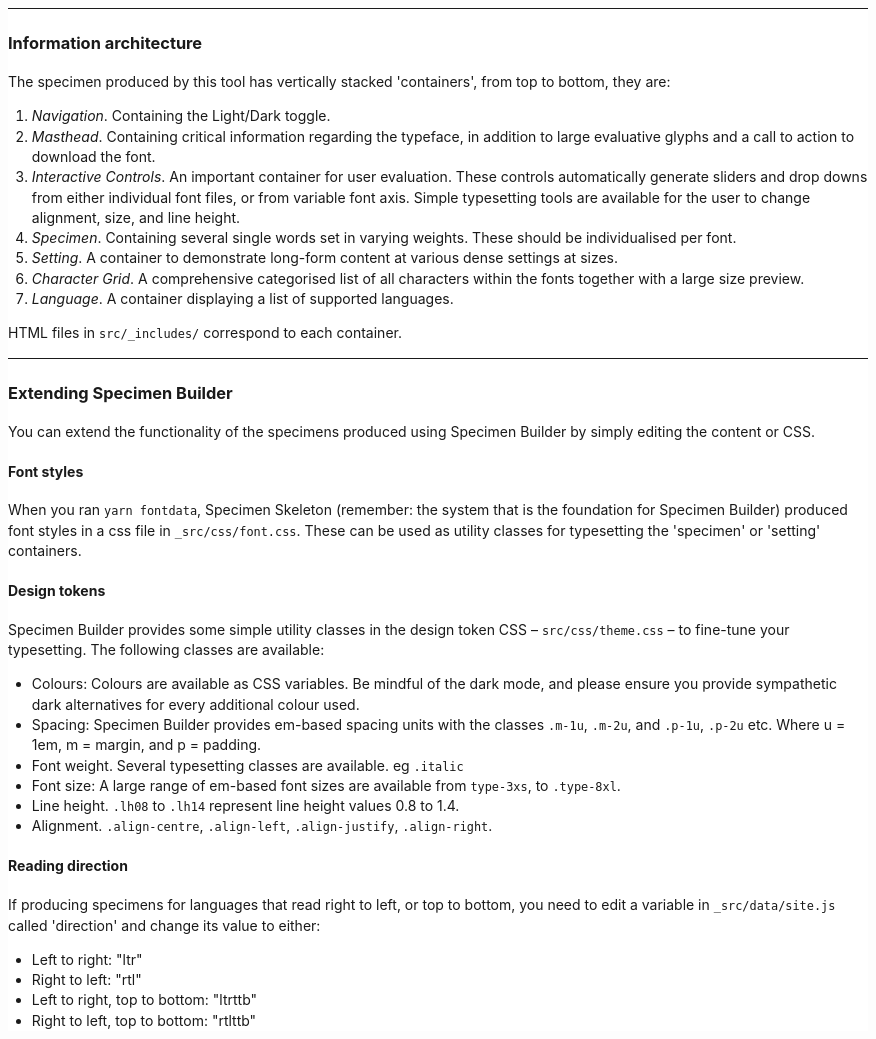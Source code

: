 <hr />

### Information architecture

The specimen produced by this tool has vertically stacked 'containers', from top to bottom, they are:
1. *Navigation*. Containing the Light/Dark toggle.
2. *Masthead*. Containing critical information regarding the typeface, in addition to large evaluative glyphs and a call to action to download the font.
3. *Interactive Controls*. An important container for user evaluation. These controls automatically generate sliders and drop downs from either individual font files, or from variable font axis. Simple typesetting tools are available for the user to change alignment, size, and line height.
4. *Specimen*. Containing several single words set in varying weights. These should be individualised per font.
5. *Setting*. A container to demonstrate long-form content at various dense settings at sizes.
6. *Character Grid*. A comprehensive categorised list of all characters within the fonts together with a large size preview.
7. *Language*. A container displaying a list of supported languages.

HTML files in `src/_includes/` correspond to each container.

<hr />

### Extending Specimen Builder

You can extend the functionality of the specimens produced using Specimen Builder by simply editing the content or CSS. 

#### Font styles

When you ran `yarn fontdata`, Specimen Skeleton (remember: the system that is the foundation for Specimen Builder) produced font styles in a css file in `_src/css/font.css`. These can be used as utility classes for typesetting the 'specimen' or 'setting' containers.


#### Design tokens

Specimen Builder provides some simple utility classes in the design token CSS – `src/css/theme.css` – to fine-tune your typesetting. The following classes are available:

* Colours: Colours are available as CSS variables. Be mindful of the dark mode, and please ensure you provide sympathetic dark alternatives for every additional colour used.
* Spacing: Specimen Builder provides em-based spacing units with the classes `.m-1u`, `.m-2u`, and `.p-1u`, `.p-2u` etc. Where u = 1em, m = margin, and p = padding.
* Font weight. Several typesetting classes are available. eg `.italic`
* Font size: A large range of em-based font sizes are available from `type-3xs`, to `.type-8xl`.
* Line height. `.lh08` to `.lh14` represent line height values 0.8 to 1.4.
* Alignment. `.align-centre`, `.align-left`, `.align-justify`, `.align-right`.

#### Reading direction
If producing specimens for languages that read right to left, or top to bottom, you need to edit a variable in `_src/data/site.js` called 'direction' and change its value to either:

* Left to right: "ltr"
* Right to left: "rtl"
* Left to right, top to bottom: "ltrttb"
* Right to left, top to bottom: "rtlttb"
